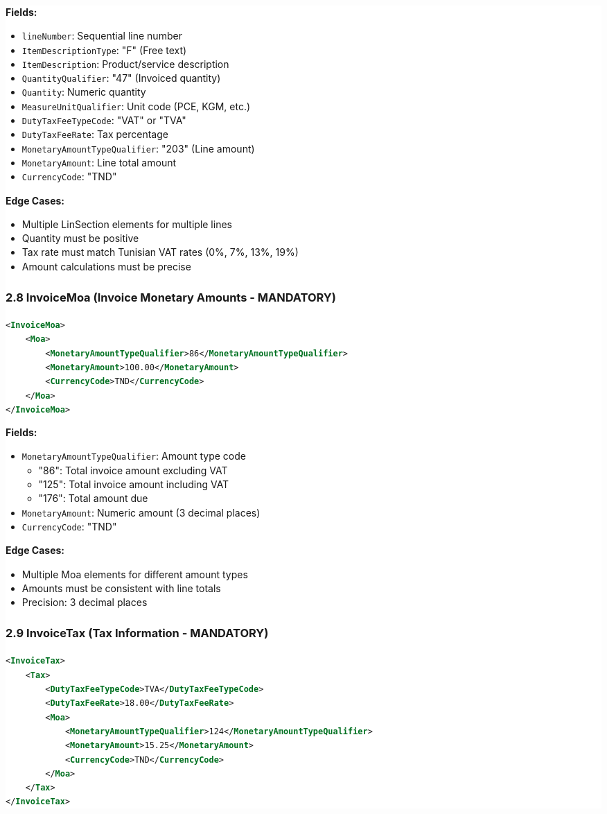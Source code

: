 **Fields:**
- `lineNumber`: Sequential line number
- `ItemDescriptionType`: "F" (Free text)
- `ItemDescription`: Product/service description
- `QuantityQualifier`: "47" (Invoiced quantity)
- `Quantity`: Numeric quantity
- `MeasureUnitQualifier`: Unit code (PCE, KGM, etc.)
- `DutyTaxFeeTypeCode`: "VAT" or "TVA"
- `DutyTaxFeeRate`: Tax percentage
- `MonetaryAmountTypeQualifier`: "203" (Line amount)
- `MonetaryAmount`: Line total amount
- `CurrencyCode`: "TND"

**Edge Cases:**
- Multiple LinSection elements for multiple lines
- Quantity must be positive
- Tax rate must match Tunisian VAT rates (0%, 7%, 13%, 19%)
- Amount calculations must be precise

### 2.8 InvoiceMoa (Invoice Monetary Amounts - MANDATORY)
```xml
<InvoiceMoa>
    <Moa>
        <MonetaryAmountTypeQualifier>86</MonetaryAmountTypeQualifier>
        <MonetaryAmount>100.00</MonetaryAmount>
        <CurrencyCode>TND</CurrencyCode>
    </Moa>
</InvoiceMoa>
```

**Fields:**
- `MonetaryAmountTypeQualifier`: Amount type code
  - "86": Total invoice amount excluding VAT
  - "125": Total invoice amount including VAT
  - "176": Total amount due
- `MonetaryAmount`: Numeric amount (3 decimal places)
- `CurrencyCode`: "TND"

**Edge Cases:**
- Multiple Moa elements for different amount types
- Amounts must be consistent with line totals
- Precision: 3 decimal places

### 2.9 InvoiceTax (Tax Information - MANDATORY)
```xml
<InvoiceTax>
    <Tax>
        <DutyTaxFeeTypeCode>TVA</DutyTaxFeeTypeCode>
        <DutyTaxFeeRate>18.00</DutyTaxFeeRate>
        <Moa>
            <MonetaryAmountTypeQualifier>124</MonetaryAmountTypeQualifier>
            <MonetaryAmount>15.25</MonetaryAmount>
            <CurrencyCode>TND</CurrencyCode>
        </Moa>
    </Tax>
</InvoiceTax>
```
